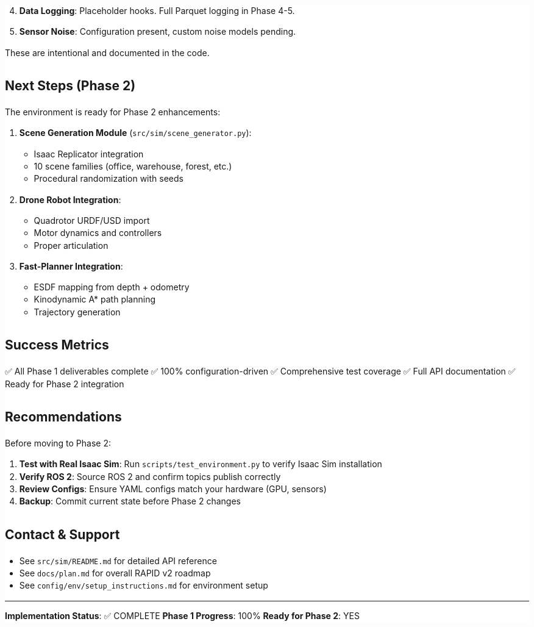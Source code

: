 4. **Data Logging**: Placeholder hooks. Full Parquet logging in Phase 4-5.

5. **Sensor Noise**: Configuration present, custom noise models pending.

These are intentional and documented in the code.

## Next Steps (Phase 2)

The environment is ready for Phase 2 enhancements:

1. **Scene Generation Module** (`src/sim/scene_generator.py`):
   - Isaac Replicator integration
   - 10 scene families (office, warehouse, forest, etc.)
   - Procedural randomization with seeds

2. **Drone Robot Integration**:
   - Quadrotor URDF/USD import
   - Motor dynamics and controllers
   - Proper articulation

3. **Fast-Planner Integration**:
   - ESDF mapping from depth + odometry
   - Kinodynamic A* path planning
   - Trajectory generation

## Success Metrics

✅ All Phase 1 deliverables complete
✅ 100% configuration-driven
✅ Comprehensive test coverage
✅ Full API documentation
✅ Ready for Phase 2 integration

## Recommendations

Before moving to Phase 2:

1. **Test with Real Isaac Sim**: Run `scripts/test_environment.py` to verify Isaac Sim installation
2. **Verify ROS 2**: Source ROS 2 and confirm topics publish correctly
3. **Review Configs**: Ensure YAML configs match your hardware (GPU, sensors)
4. **Backup**: Commit current state before Phase 2 changes

## Contact & Support

- See `src/sim/README.md` for detailed API reference
- See `docs/plan.md` for overall RAPID v2 roadmap
- See `config/env/setup_instructions.md` for environment setup

---

**Implementation Status**: ✅ COMPLETE
**Phase 1 Progress**: 100%
**Ready for Phase 2**: YES
